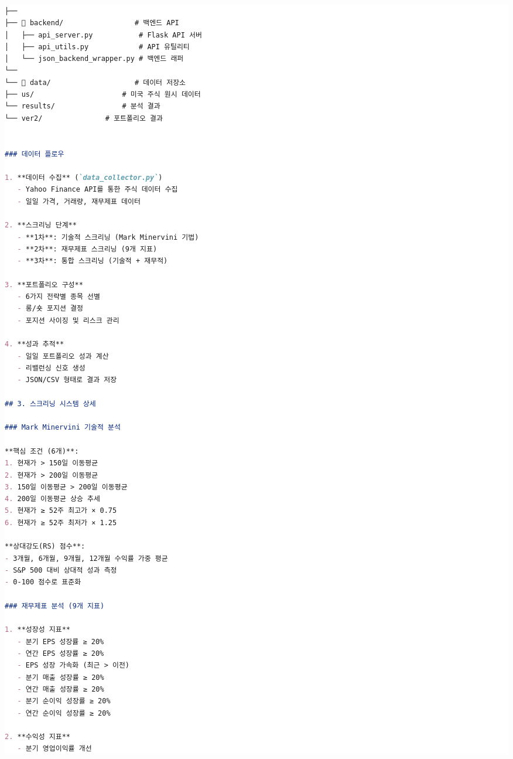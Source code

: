 ```markdown:c%3A%2FUsers%2FHOME%2FDesktop%2Finvest_prototype%2FHANDOVER_GUIDE.md
├──
├── 📁 backend/                 # 백엔드 API
│   ├── api_server.py           # Flask API 서버
│   ├── api_utils.py            # API 유틸리티
│   └── json_backend_wrapper.py # 백엔드 래퍼
└──
└── 📁 data/                    # 데이터 저장소
├── us/                     # 미국 주식 원시 데이터
└── results/                # 분석 결과
└── ver2/               # 포트폴리오 결과


### 데이터 플로우

1. **데이터 수집** (`data_collector.py`)
   - Yahoo Finance API를 통한 주식 데이터 수집
   - 일일 가격, 거래량, 재무제표 데이터

2. **스크리닝 단계**
   - **1차**: 기술적 스크리닝 (Mark Minervini 기법)
   - **2차**: 재무제표 스크리닝 (9개 지표)
   - **3차**: 통합 스크리닝 (기술적 + 재무적)

3. **포트폴리오 구성**
   - 6가지 전략별 종목 선별
   - 롱/숏 포지션 결정
   - 포지션 사이징 및 리스크 관리

4. **성과 추적**
   - 일일 포트폴리오 성과 계산
   - 리밸런싱 신호 생성
   - JSON/CSV 형태로 결과 저장

## 3. 스크리닝 시스템 상세

### Mark Minervini 기술적 분석

**핵심 조건 (6개)**:
1. 현재가 > 150일 이동평균
2. 현재가 > 200일 이동평균
3. 150일 이동평균 > 200일 이동평균
4. 200일 이동평균 상승 추세
5. 현재가 ≥ 52주 최고가 × 0.75
6. 현재가 ≥ 52주 최저가 × 1.25

**상대강도(RS) 점수**:
- 3개월, 6개월, 9개월, 12개월 수익률 가중 평균
- S&P 500 대비 상대적 성과 측정
- 0-100 점수로 표준화

### 재무제표 분석 (9개 지표)

1. **성장성 지표**
   - 분기 EPS 성장률 ≥ 20%
   - 연간 EPS 성장률 ≥ 20%
   - EPS 성장 가속화 (최근 > 이전)
   - 분기 매출 성장률 ≥ 20%
   - 연간 매출 성장률 ≥ 20%
   - 분기 순이익 성장률 ≥ 20%
   - 연간 순이익 성장률 ≥ 20%

2. **수익성 지표**
   - 분기 영업이익률 개선
```